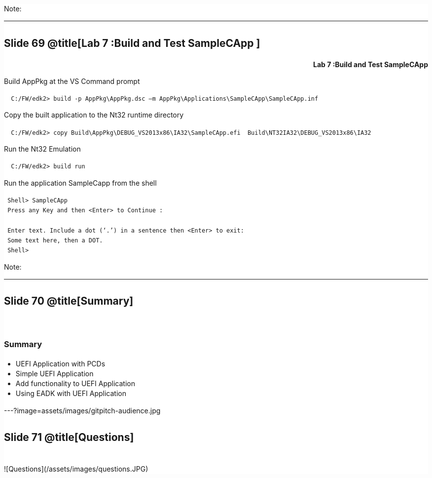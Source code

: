 Note:


---
## Slide 69 @title[Lab 7 :Build and Test SampleCApp ]
<p align="right"><b>Lab 7 :Build and Test SampleCApp</b></p>
Build AppPkg at the VS Command prompt

```shell
  C:/FW/edk2> build -p AppPkg\AppPkg.dsc –m AppPkg\Applications\SampleCApp\SampleCApp.inf
```
Copy the built application to the Nt32 runtime directory

```shell
  C:/FW/edk2> copy Build\AppPkg\DEBUG_VS2013x86\IA32\SampleCApp.efi  Build\NT32IA32\DEBUG_VS2013x86\IA32
```
Run the Nt32 Emulation

```shell
  C:/FW/edk2> build run
```
Run the application SampleCapp from the shell

```shell
 Shell> SampleCApp
 Press any Key and then <Enter> to Continue :

 Enter text. Include a dot (‘.’) in a sentence then <Enter> to exit:
 Some text here, then a DOT. 
 Shell>
```

Note:



---  
## Slide 70 @title[Summary]
<BR>

### Summary 


- UEFI Application with PCDs
- Simple UEFI Application
- Add functionality to UEFI Application
- Using EADK with UEFI Application

 

---?image=assets/images/gitpitch-audience.jpg
## Slide 71 @title[Questions]
<br>
![Questions](/assets/images/questions.JPG) 
